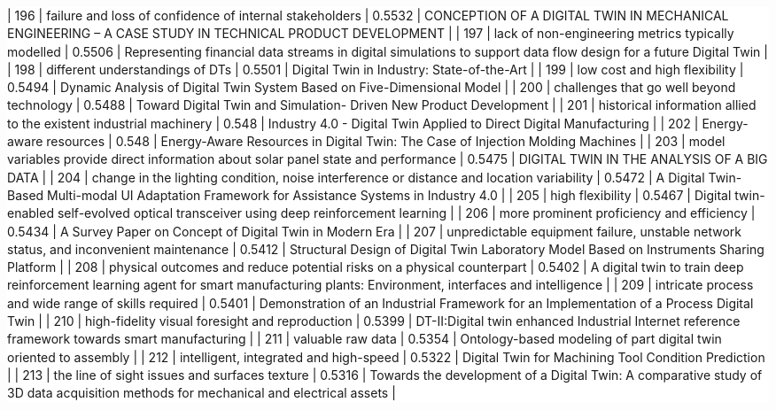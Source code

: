 | 196 | failure and loss of confidence of internal stakeholders                                                     |  0.5532 | CONCEPTION OF A DIGITAL TWIN IN MECHANICAL ENGINEERING – A CASE STUDY IN TECHNICAL PRODUCT DEVELOPMENT                                                                                       |
| 197 | lack of non-engineering metrics typically modelled                                                          |  0.5506 | Representing financial data streams in digital simulations to support data flow design for a future Digital Twin                                                                             |
| 198 | different understandings of DTs                                                                             |  0.5501 | Digital Twin in Industry: State-of-the-Art                                                                                                                                                   |
| 199 | low cost and high flexibility                                                                               |  0.5494 | Dynamic Analysis of Digital Twin System Based on Five-Dimensional Model                                                                                                                      |
| 200 | challenges that go well beyond technology                                                                   |  0.5488 | Toward Digital Twin and Simulation- Driven New Product Development                                                                                                                           |
| 201 | historical information allied to the existent industrial machinery                                          |  0.548  | Industry 4.0 - Digital Twin Applied to Direct Digital Manufacturing                                                                                                                          |
| 202 | Energy-aware resources                                                                                      |  0.548  | Energy-Aware Resources in Digital Twin: The Case of Injection Molding Machines                                                                                                               |
| 203 | model variables provide direct information about solar panel state and performance                          |  0.5475 | DIGITAL TWIN IN THE ANALYSIS OF A BIG DATA                                                                                                                                                   |
| 204 | change in the lighting condition, noise interference or distance and location variability                   |  0.5472 | A Digital Twin-Based Multi-modal UI Adaptation Framework for Assistance Systems in Industry 4.0                                                                                              |
| 205 | high flexibility                                                                                            |  0.5467 | Digital twin-enabled self-evolved optical transceiver using deep reinforcement learning                                                                                                      |
| 206 | more prominent proficiency and efficiency                                                                   |  0.5434 | A Survey Paper on Concept of Digital Twin in Modern Era                                                                                                                                      |
| 207 | unpredictable equipment failure, unstable network status, and inconvenient maintenance                      |  0.5412 | Structural Design of Digital Twin Laboratory Model Based on Instruments Sharing Platform                                                                                                     |
| 208 | physical outcomes and reduce potential risks on a physical counterpart                                      |  0.5402 | A digital twin to train deep reinforcement learning agent for smart manufacturing plants: Environment, interfaces and intelligence                                                           |
| 209 | intricate process and wide range of skills required                                                         |  0.5401 | Demonstration of an Industrial Framework for an Implementation of a Process Digital Twin                                                                                                     |
| 210 | high-fidelity visual foresight and reproduction                                                             |  0.5399 | DT-II:Digital twin enhanced Industrial Internet reference framework towards smart manufacturing                                                                                              |
| 211 | valuable raw data                                                                                           |  0.5354 | Ontology-based modeling of part digital twin oriented to assembly                                                                                                                            |
| 212 | intelligent, integrated and high-speed                                                                      |  0.5322 | Digital Twin for Machining Tool Condition Prediction                                                                                                                                         |
| 213 | the line of sight issues and surfaces texture                                                               |  0.5316 | Towards the development of a Digital Twin: A comparative study of 3D data acquisition methods for mechanical and electrical assets                                                           |